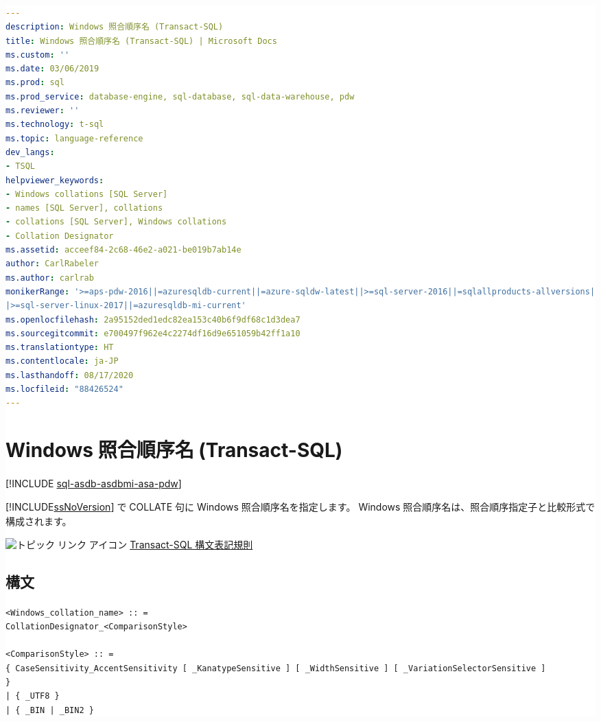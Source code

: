 ```yaml
---
description: Windows 照合順序名 (Transact-SQL)
title: Windows 照合順序名 (Transact-SQL) | Microsoft Docs
ms.custom: ''
ms.date: 03/06/2019
ms.prod: sql
ms.prod_service: database-engine, sql-database, sql-data-warehouse, pdw
ms.reviewer: ''
ms.technology: t-sql
ms.topic: language-reference
dev_langs:
- TSQL
helpviewer_keywords:
- Windows collations [SQL Server]
- names [SQL Server], collations
- collations [SQL Server], Windows collations
- Collation Designator
ms.assetid: acceef84-2c68-46e2-a021-be019b7ab14e
author: CarlRabeler
ms.author: carlrab
monikerRange: '>=aps-pdw-2016||=azuresqldb-current||=azure-sqldw-latest||>=sql-server-2016||=sqlallproducts-allversions||>=sql-server-linux-2017||=azuresqldb-mi-current'
ms.openlocfilehash: 2a95152ded1edc82ea153c40b6f9df68c1d3dea7
ms.sourcegitcommit: e700497f962e4c2274df16d9e651059b42ff1a10
ms.translationtype: HT
ms.contentlocale: ja-JP
ms.lasthandoff: 08/17/2020
ms.locfileid: "88426524"
---
```

# <a name="windows-collation-name-transact-sql"></a>Windows 照合順序名 (Transact-SQL)

[!INCLUDE [sql-asdb-asdbmi-asa-pdw](../../includes/applies-to-version/sql-asdb-asdbmi-asa-pdw.md)]

[!INCLUDE[ssNoVersion](../../includes/ssnoversion-md.md)] で COLLATE 句に Windows 照合順序名を指定します。 Windows 照合順序名は、照合順序指定子と比較形式で構成されます。

![トピック リンク アイコン](../../database-engine/configure-windows/media/topic-link.gif "トピック リンク アイコン") [Transact-SQL 構文表記規則](../../t-sql/language-elements/transact-sql-syntax-conventions-transact-sql.md)

## <a name="syntax"></a>構文

```syntaxsql
<Windows_collation_name> :: =
CollationDesignator_<ComparisonStyle>

<ComparisonStyle> :: =
{ CaseSensitivity_AccentSensitivity [ _KanatypeSensitive ] [ _WidthSensitive ] [ _VariationSelectorSensitive ] 
}
| { _UTF8 }
| { _BIN | _BIN2 }
```
